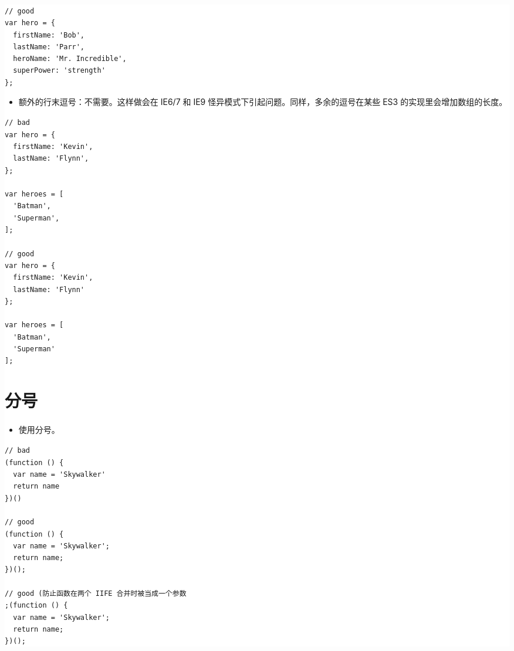 ```
// good
var hero = {
  firstName: 'Bob',
  lastName: 'Parr',
  heroName: 'Mr. Incredible',
  superPower: 'strength'
};
```


- 额外的行末逗号：不需要。这样做会在 IE6/7 和 IE9 怪异模式下引起问题。同样，多余的逗号在某些 ES3 的实现里会增加数组的长度。

```
// bad
var hero = {
  firstName: 'Kevin',
  lastName: 'Flynn',
};

var heroes = [
  'Batman',
  'Superman',
];

// good
var hero = {
  firstName: 'Kevin',
  lastName: 'Flynn'
};

var heroes = [
  'Batman',
  'Superman'
];
```

# 分号 #

- 使用分号。

```
// bad
(function () {
  var name = 'Skywalker'
  return name
})()

// good
(function () {
  var name = 'Skywalker';
  return name;
})();

// good (防止函数在两个 IIFE 合并时被当成一个参数
;(function () {
  var name = 'Skywalker';
  return name;
})();
```
